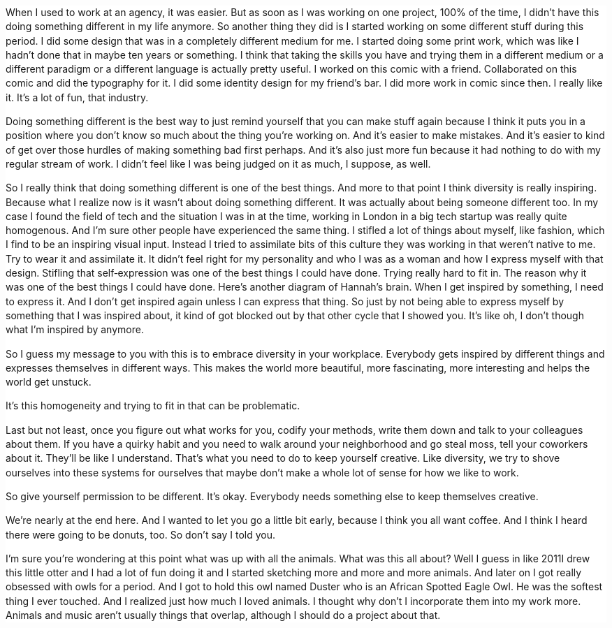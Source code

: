 When I used to work at an agency, it was easier. But as soon as I was working on one project, 100% of the time, I didn&#8217;t have this doing something different in my life anymore. So another thing they did is I started working on some different stuff during this period. I did some design that was in a completely different medium for me. I started doing some print work, which was like I hadn&#8217;t done that in maybe ten years or something. I think that taking the skills you have and trying them in a different medium or a different paradigm or a different language is actually pretty useful. I worked on this comic with a friend. Collaborated on this comic and did the typography for it. I did some identity design for my friend&#8217;s bar. I did more work in comic since then. I really like it. It&#8217;s a lot of fun, that industry.

Doing something different is the best way to just remind yourself that you can make stuff again because I think it puts you in a position where you don&#8217;t know so much about the thing you&#8217;re working on. And it&#8217;s easier to make mistakes. And it&#8217;s easier to kind of get over those hurdles of making something bad first perhaps. And it&#8217;s also just more fun because it had nothing to do with my regular stream of work. I didn&#8217;t feel like I was being judged on it as much, I suppose, as well.

So I really think that doing something different is one of the best things. And more to that point I think diversity is really inspiring. Because what I realize now is it wasn&#8217;t about doing something different. It was actually about being someone different too. In my case I found the field of tech and the situation I was in at the time, working in London in a big tech startup was really quite homogenous. And I&#8217;m sure other people have experienced the same thing. I stifled a lot of things about myself, like fashion, which I find to be an inspiring visual input. Instead I tried to assimilate bits of this culture they was working in that weren&#8217;t native to me. Try to wear it and assimilate it. It didn&#8217;t feel right for my personality and who I was as a woman and how I express myself with that design. Stifling that self‑expression was one of the best things I could have done. Trying really hard to fit in. The reason why it was one of the best things I could have done. Here&#8217;s another diagram of Hannah&#8217;s brain. When I get inspired by something, I need to express it. And I don&#8217;t get inspired again unless I can express that thing. So just by not being able to express myself by something that I was inspired about, it kind of got blocked out by that other cycle that I showed you. It&#8217;s like oh, I don&#8217;t though what I&#8217;m inspired by anymore.

So I guess my message to you with this is to embrace diversity in your workplace. Everybody gets inspired by different things and expresses themselves in different ways. This makes the world more beautiful, more fascinating, more interesting and helps the world get unstuck. 

It&#8217;s this homogeneity and trying to fit in that can be problematic.

Last but not least, once you figure out what works for you, codify your methods, write them down and talk to your colleagues about them. If you have a quirky habit and you need to walk around your neighborhood and go steal moss, tell your coworkers about it. They&#8217;ll be like I understand. That&#8217;s what you need to do to keep yourself creative. Like diversity, we try to shove ourselves into these systems for ourselves that maybe don&#8217;t make a whole lot of sense for how we like to work.

So give yourself permission to be different. It&#8217;s okay. Everybody needs something else to keep themselves creative. 

We&#8217;re nearly at the end here. And I wanted to let you go a little bit early, because I think you all want coffee. And I think I heard there were going to be donuts, too. So don&#8217;t say I told you.

I&#8217;m sure you&#8217;re wondering at this point what was up with all the animals. What was this all about? Well I guess in like 2011I drew this little otter and I had a lot of fun doing it and I started sketching more and more and more animals. And later on I got really obsessed with owls for a period. And I got to hold this owl named Duster who is an African Spotted Eagle Owl. He was the softest thing I ever touched. And I realized just how much I loved animals. I thought why don&#8217;t I incorporate them into my work more. Animals and music aren&#8217;t usually things that overlap, although I should do a project about that.
